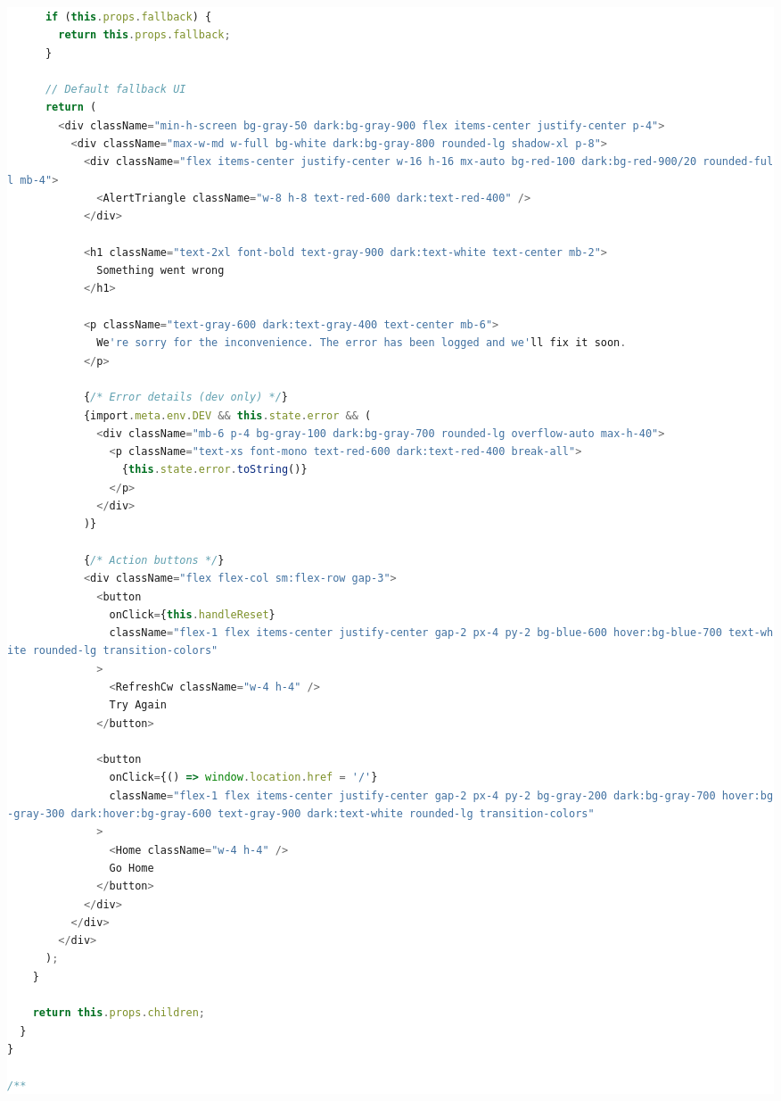 ```typescript
      if (this.props.fallback) {
        return this.props.fallback;
      }

      // Default fallback UI
      return (
        <div className="min-h-screen bg-gray-50 dark:bg-gray-900 flex items-center justify-center p-4">
          <div className="max-w-md w-full bg-white dark:bg-gray-800 rounded-lg shadow-xl p-8">
            <div className="flex items-center justify-center w-16 h-16 mx-auto bg-red-100 dark:bg-red-900/20 rounded-full mb-4">
              <AlertTriangle className="w-8 h-8 text-red-600 dark:text-red-400" />
            </div>
            
            <h1 className="text-2xl font-bold text-gray-900 dark:text-white text-center mb-2">
              Something went wrong
            </h1>
            
            <p className="text-gray-600 dark:text-gray-400 text-center mb-6">
              We're sorry for the inconvenience. The error has been logged and we'll fix it soon.
            </p>

            {/* Error details (dev only) */}
            {import.meta.env.DEV && this.state.error && (
              <div className="mb-6 p-4 bg-gray-100 dark:bg-gray-700 rounded-lg overflow-auto max-h-40">
                <p className="text-xs font-mono text-red-600 dark:text-red-400 break-all">
                  {this.state.error.toString()}
                </p>
              </div>
            )}

            {/* Action buttons */}
            <div className="flex flex-col sm:flex-row gap-3">
              <button
                onClick={this.handleReset}
                className="flex-1 flex items-center justify-center gap-2 px-4 py-2 bg-blue-600 hover:bg-blue-700 text-white rounded-lg transition-colors"
              >
                <RefreshCw className="w-4 h-4" />
                Try Again
              </button>
              
              <button
                onClick={() => window.location.href = '/'}
                className="flex-1 flex items-center justify-center gap-2 px-4 py-2 bg-gray-200 dark:bg-gray-700 hover:bg-gray-300 dark:hover:bg-gray-600 text-gray-900 dark:text-white rounded-lg transition-colors"
              >
                <Home className="w-4 h-4" />
                Go Home
              </button>
            </div>
          </div>
        </div>
      );
    }

    return this.props.children;
  }
}

/**
```